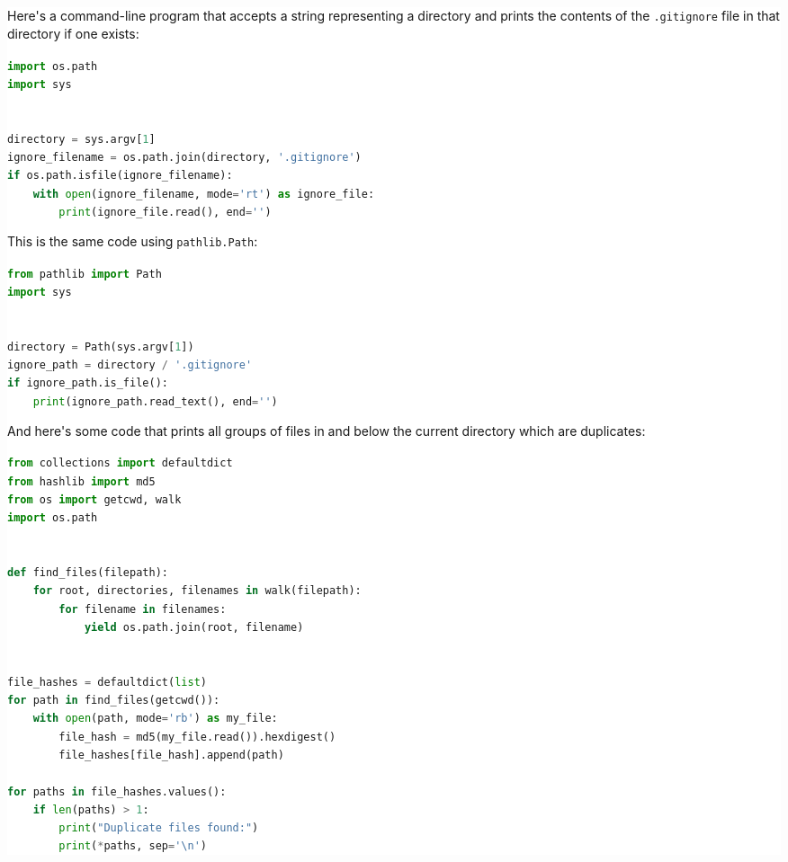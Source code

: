 Here's a command-line program that accepts a string representing a directory and prints the contents of the `.gitignore` file in that directory if one exists:

```python
import os.path
import sys


directory = sys.argv[1]
ignore_filename = os.path.join(directory, '.gitignore')
if os.path.isfile(ignore_filename):
    with open(ignore_filename, mode='rt') as ignore_file:
        print(ignore_file.read(), end='')
```


This is the same code using `pathlib.Path`:

```python
from pathlib import Path
import sys


directory = Path(sys.argv[1])
ignore_path = directory / '.gitignore'
if ignore_path.is_file():
    print(ignore_path.read_text(), end='')
```

And here's some code that prints all groups of files in and below the current directory which are duplicates:

```python
from collections import defaultdict
from hashlib import md5
from os import getcwd, walk
import os.path


def find_files(filepath):
    for root, directories, filenames in walk(filepath):
        for filename in filenames:
            yield os.path.join(root, filename)


file_hashes = defaultdict(list)
for path in find_files(getcwd()):
    with open(path, mode='rb') as my_file:
        file_hash = md5(my_file.read()).hexdigest()
        file_hashes[file_hash].append(path)

for paths in file_hashes.values():
    if len(paths) > 1:
        print("Duplicate files found:")
        print(*paths, sep='\n')
```


[pathlib]: https://docs.python.org/3/library/pathlib.html
[pep 519]: https://www.python.org/dev/peps/pep-0519/#standard-library-changes
[duck typing]: https://en.wikipedia.org/wiki/Duck_typing
[path-like objects]: https://docs.python.org/3/glossary.html#term-path-like-object
[django-environ]: https://github.com/joke2k/django-environ
[path.py]: https://github.com/jaraco/path.py
[plumbum]: https://github.com/tomerfiliba/plumbum
[visidata]: https://github.com/saulpw/visidata
[original article]: https://treyhunner.com/2018/12/why-you-should-be-using-pathlib/